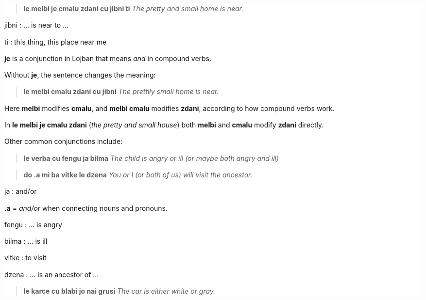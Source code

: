 > **le melbi je cmalu zdani cu jibni ti**
> _The pretty and small home is near._

<pixra url="/assets/pixra/cilre/melbi_je_cmalu_zdani.png" caption="melbi je cmalu zdani" definition="… is a pretty-and-small home"></pixra>

jibni
: … is near to …

ti
: this thing, this place near me

**je** is a conjunction in Lojban that means _and_ in compound verbs.

Without **je**, the sentence changes the meaning:

> **le melbi cmalu zdani cu jibni**
> _The prettily small home is near._

Here **melbi** modifies **cmalu**, and **melbi cmalu** modifies **zdani**, according to how compound verbs work.

In **le melbi je cmalu zdani** (_the pretty and small house_) both **melbi** and **cmalu** modify **zdani** directly.

Other common conjunctions include:

> **le verba cu fengu ja bilma**
> _The child is angry or ill (or maybe both angry and ill)_



> **do .a mi ba vitke le dzena**
> _You or I (or both of us) will visit the ancestor._

ja
: and/or

**.a** = _and/or_ when connecting nouns and pronouns.


fengu
: … is angry

<pixra url="/assets/pixra/cilre/fengu.png" caption="fengu" definition="… is angry"></pixra>

bilma
: … is ill

<pixra url="/assets/pixra/cilre/bilma.png" caption="le prenu cu bilma" definition="The person is ill"></pixra>

vitke
: to visit

dzena
: … is an ancestor of …

<pixra url="/assets/pixra/cilre/dzena.png" caption="dzena" definition="… is an ancestor of …"></pixra>

> **le karce cu blabi jo nai grusi**
> _The car is either white or gray._
